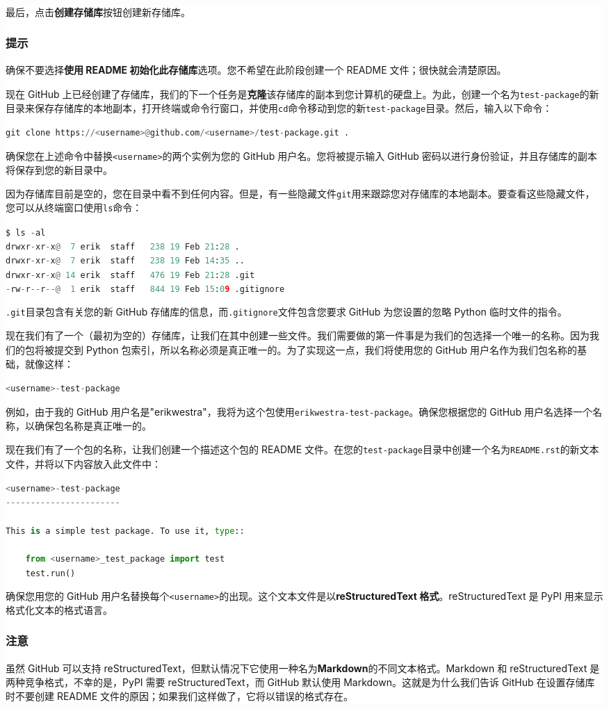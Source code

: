 最后，点击**创建存储库**按钮创建新存储库。

### 提示

确保不要选择**使用 README 初始化此存储库**选项。您不希望在此阶段创建一个 README 文件；很快就会清楚原因。

现在 GitHub 上已经创建了存储库，我们的下一个任务是**克隆**该存储库的副本到您计算机的硬盘上。为此，创建一个名为`test-package`的新目录来保存存储库的本地副本，打开终端或命令行窗口，并使用`cd`命令移动到您的新`test-package`目录。然后，输入以下命令：

```py
git clone https://<username>@github.com/<username>/test-package.git .

```

确保您在上述命令中替换`<username>`的两个实例为您的 GitHub 用户名。您将被提示输入 GitHub 密码以进行身份验证，并且存储库的副本将保存到您的新目录中。

因为存储库目前是空的，您在目录中看不到任何内容。但是，有一些隐藏文件`git`用来跟踪您对存储库的本地副本。要查看这些隐藏文件，您可以从终端窗口使用`ls`命令：

```py
$ ls -al
drwxr-xr-x@  7 erik  staff   238 19 Feb 21:28 .
drwxr-xr-x@  7 erik  staff   238 19 Feb 14:35 ..
drwxr-xr-x@ 14 erik  staff   476 19 Feb 21:28 .git
-rw-r--r--@  1 erik  staff   844 19 Feb 15:09 .gitignore

```

`.git`目录包含有关您的新 GitHub 存储库的信息，而`.gitignore`文件包含您要求 GitHub 为您设置的忽略 Python 临时文件的指令。

现在我们有了一个（最初为空的）存储库，让我们在其中创建一些文件。我们需要做的第一件事是为我们的包选择一个唯一的名称。因为我们的包将被提交到 Python 包索引，所以名称必须是真正唯一的。为了实现这一点，我们将使用您的 GitHub 用户名作为我们包名称的基础，就像这样：

```py
<username>-test-package
```

例如，由于我的 GitHub 用户名是"erikwestra"，我将为这个包使用`erikwestra-test-package`。确保您根据您的 GitHub 用户名选择一个名称，以确保包名称是真正唯一的。

现在我们有了一个包的名称，让我们创建一个描述这个包的 README 文件。在您的`test-package`目录中创建一个名为`README.rst`的新文本文件，并将以下内容放入此文件中：

```py
<username>-test-package
-----------------------

This is a simple test package. To use it, type::

    from <username>_test_package import test
    test.run()
```

确保您用您的 GitHub 用户名替换每个`<username>`的出现。这个文本文件是以**reStructuredText 格式**。reStructuredText 是 PyPI 用来显示格式化文本的格式语言。

### 注意

虽然 GitHub 可以支持 reStructuredText，但默认情况下它使用一种名为**Markdown**的不同文本格式。Markdown 和 reStructuredText 是两种竞争格式，不幸的是，PyPI 需要 reStructuredText，而 GitHub 默认使用 Markdown。这就是为什么我们告诉 GitHub 在设置存储库时不要创建 README 文件的原因；如果我们这样做了，它将以错误的格式存在。
